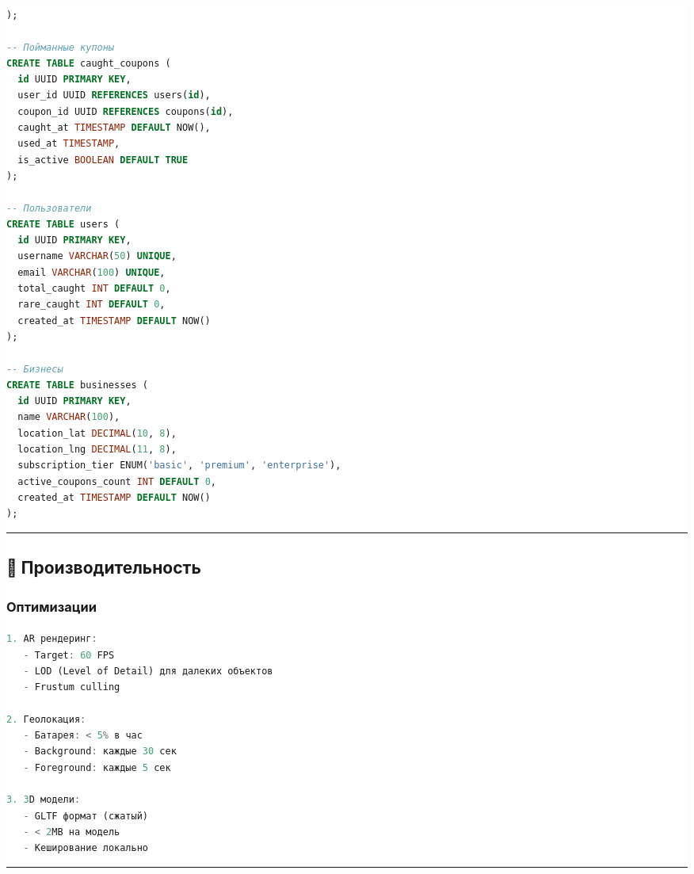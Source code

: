 ```sql
);

-- Пойманные купоны
CREATE TABLE caught_coupons (
  id UUID PRIMARY KEY,
  user_id UUID REFERENCES users(id),
  coupon_id UUID REFERENCES coupons(id),
  caught_at TIMESTAMP DEFAULT NOW(),
  used_at TIMESTAMP,
  is_active BOOLEAN DEFAULT TRUE
);

-- Пользователи
CREATE TABLE users (
  id UUID PRIMARY KEY,
  username VARCHAR(50) UNIQUE,
  email VARCHAR(100) UNIQUE,
  total_caught INT DEFAULT 0,
  rare_caught INT DEFAULT 0,
  created_at TIMESTAMP DEFAULT NOW()
);

-- Бизнесы
CREATE TABLE businesses (
  id UUID PRIMARY KEY,
  name VARCHAR(100),
  location_lat DECIMAL(10, 8),
  location_lng DECIMAL(11, 8),
  subscription_tier ENUM('basic', 'premium', 'enterprise'),
  active_coupons_count INT DEFAULT 0,
  created_at TIMESTAMP DEFAULT NOW()
);
```

---

## 🚀 Производительность

### Оптимизации
```dart
1. AR рендеринг:
   - Target: 60 FPS
   - LOD (Level of Detail) для далеких объектов
   - Frustum culling

2. Геолокация:
   - Батарея: < 5% в час
   - Background: каждые 30 сек
   - Foreground: каждые 5 сек

3. 3D модели:
   - GLTF формат (сжатый)
   - < 2MB на модель
   - Кеширование локально
```

---